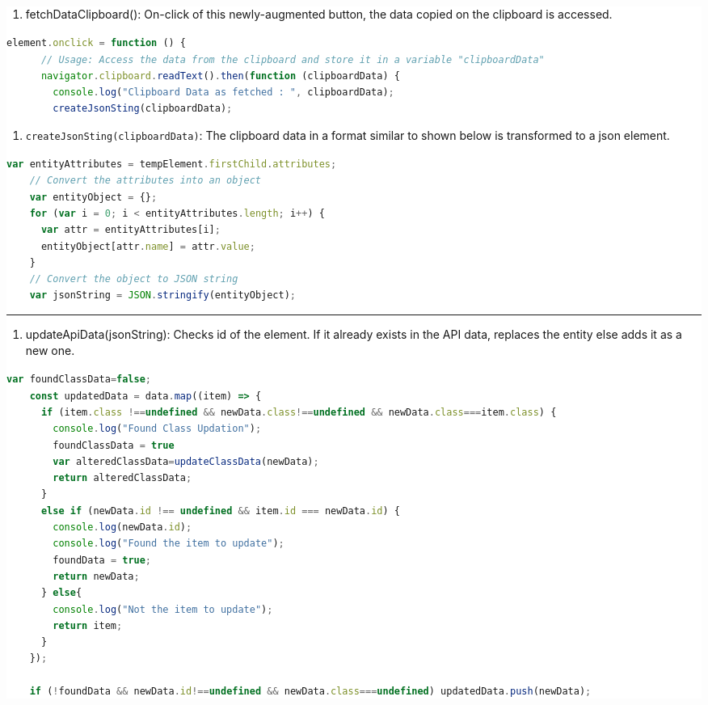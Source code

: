 1. fetchDataClipboard(): On-click of this newly-augmented button, the data copied on the clipboard is accessed.

```jsx
element.onclick = function () {
      // Usage: Access the data from the clipboard and store it in a variable "clipboardData"
      navigator.clipboard.readText().then(function (clipboardData) {
        console.log("Clipboard Data as fetched : ", clipboardData);
        createJsonSting(clipboardData);
```

1. `createJsonSting(clipboardData)`: The clipboard data in a format similar to shown below is transformed to a json element.

```jsx
var entityAttributes = tempElement.firstChild.attributes;
    // Convert the attributes into an object
    var entityObject = {};
    for (var i = 0; i < entityAttributes.length; i++) {
      var attr = entityAttributes[i];
      entityObject[attr.name] = attr.value;
    }
    // Convert the object to JSON string
    var jsonString = JSON.stringify(entityObject);
```

---

1. updateApiData(jsonString): Checks id of the element. If it already exists in the API data, replaces the entity else adds it as a new one.

```jsx
var foundClassData=false;
    const updatedData = data.map((item) => {
      if (item.class !==undefined && newData.class!==undefined && newData.class===item.class) {
        console.log("Found Class Updation");
        foundClassData = true
        var alteredClassData=updateClassData(newData);
        return alteredClassData;
      }
      else if (newData.id !== undefined && item.id === newData.id) {
        console.log(newData.id);
        console.log("Found the item to update");
        foundData = true;
        return newData;
      } else{
        console.log("Not the item to update");
        return item;
      } 
    });

    if (!foundData && newData.id!==undefined && newData.class===undefined) updatedData.push(newData);
```

